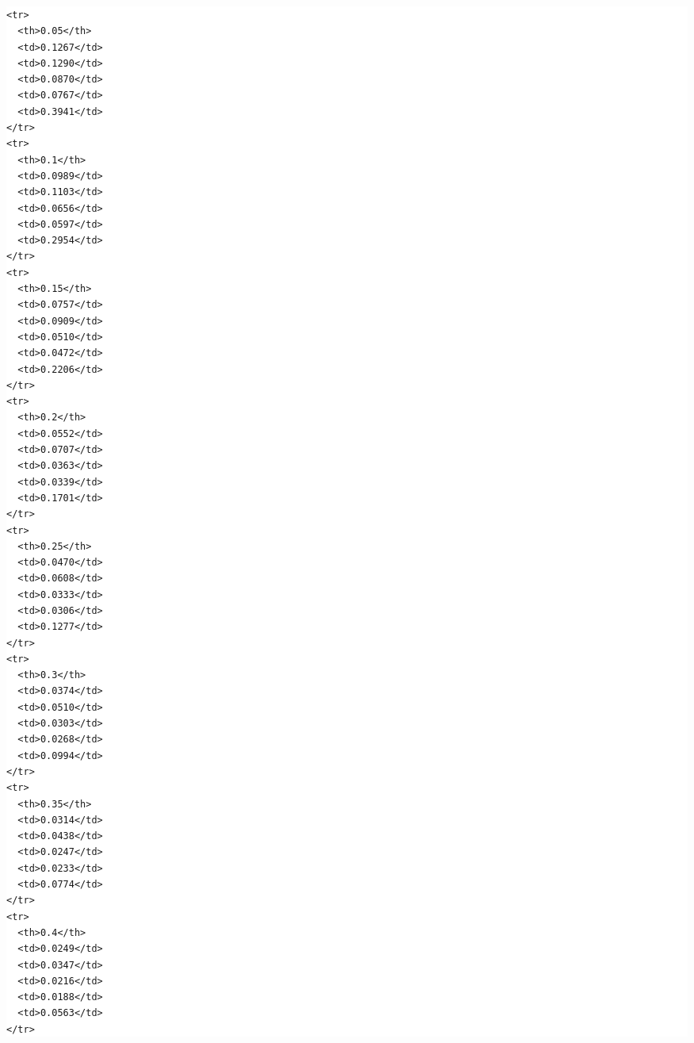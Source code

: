     <tr>
      <th>0.05</th>
      <td>0.1267</td>
      <td>0.1290</td>
      <td>0.0870</td>
      <td>0.0767</td>
      <td>0.3941</td>
    </tr>
    <tr>
      <th>0.1</th>
      <td>0.0989</td>
      <td>0.1103</td>
      <td>0.0656</td>
      <td>0.0597</td>
      <td>0.2954</td>
    </tr>
    <tr>
      <th>0.15</th>
      <td>0.0757</td>
      <td>0.0909</td>
      <td>0.0510</td>
      <td>0.0472</td>
      <td>0.2206</td>
    </tr>
    <tr>
      <th>0.2</th>
      <td>0.0552</td>
      <td>0.0707</td>
      <td>0.0363</td>
      <td>0.0339</td>
      <td>0.1701</td>
    </tr>
    <tr>
      <th>0.25</th>
      <td>0.0470</td>
      <td>0.0608</td>
      <td>0.0333</td>
      <td>0.0306</td>
      <td>0.1277</td>
    </tr>
    <tr>
      <th>0.3</th>
      <td>0.0374</td>
      <td>0.0510</td>
      <td>0.0303</td>
      <td>0.0268</td>
      <td>0.0994</td>
    </tr>
    <tr>
      <th>0.35</th>
      <td>0.0314</td>
      <td>0.0438</td>
      <td>0.0247</td>
      <td>0.0233</td>
      <td>0.0774</td>
    </tr>
    <tr>
      <th>0.4</th>
      <td>0.0249</td>
      <td>0.0347</td>
      <td>0.0216</td>
      <td>0.0188</td>
      <td>0.0563</td>
    </tr>
